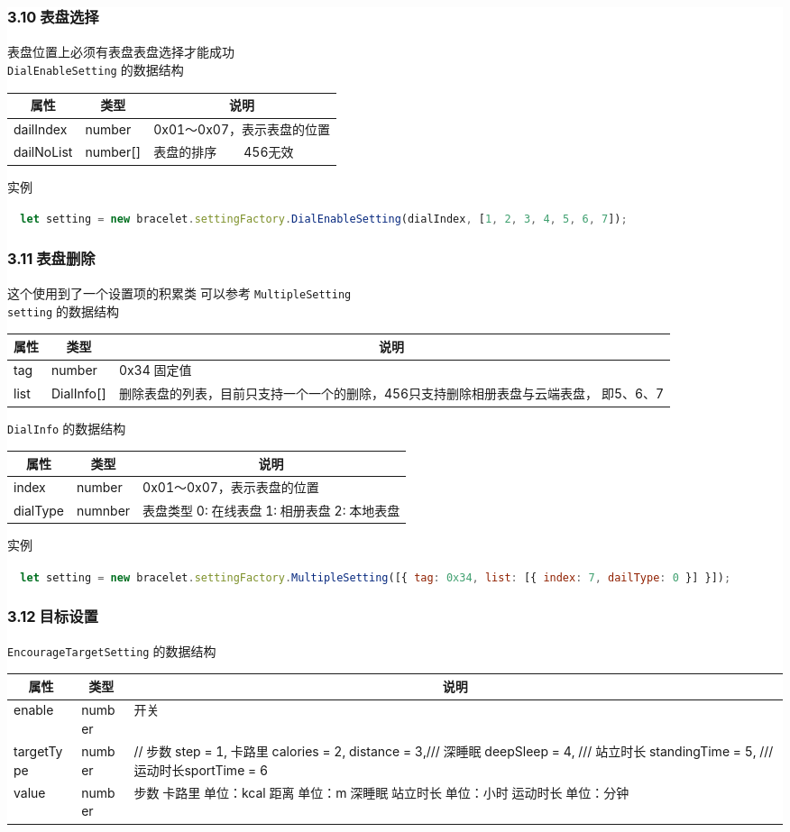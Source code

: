 ```javascript
```

<a name="acWl1"></a>
### 3.10 表盘选择

表盘位置上必须有表盘表盘选择才能成功<br />`DialEnableSetting` 的数据结构

| 属性 | 类型 | 说明 |
| --- | --- | --- |
| dailIndex | number | 0x01～0x07，表示表盘的位置 |
| dailNoList | number[] | 表盘的排序        456无效 |


实例

```javascript
  let setting = new bracelet.settingFactory.DialEnableSetting(dialIndex, [1, 2, 3, 4, 5, 6, 7]);
```

<a name="w8Krz"></a>
### 3.11 表盘删除

这个使用到了一个设置项的积累类 可以参考 `MultipleSetting`<br />`setting` 的数据结构

| 属性 | 类型 | 说明 |
| --- | --- | --- |
| tag | number | 0x34 固定值 |
| list | DialInfo[] | 删除表盘的列表，目前只支持一个一个的删除，456只支持删除相册表盘与云端表盘， 即5、6、7 |


`DialInfo` 的数据结构

| 属性 | 类型 | 说明 |
| --- | --- | --- |
| index | number | 0x01～0x07，表示表盘的位置 |
| dialType | numnber | 表盘类型 0: 在线表盘 1: 相册表盘 2: 本地表盘 |


实例

```javascript
  let setting = new bracelet.settingFactory.MultipleSetting([{ tag: 0x34, list: [{ index: 7, dailType: 0 }] }]);
```

<a name="TURAp"></a>
### 3.12 目标设置

`EncourageTargetSetting` 的数据结构

| 属性 | 类型 | 说明 |
| --- | --- | --- |
| enable | number | 开关 |
| targetType | number | // 步数 step = 1, 卡路里 calories = 2, distance = 3,/// 深睡眠 deepSleep = 4, /// 站立时长 standingTime = 5, /// 运动时长sportTime = 6 |
| value | number | 步数 卡路里 单位：kcal 距离 单位：m 深睡眠 站立时长 单位：小时 运动时长 单位：分钟 |
